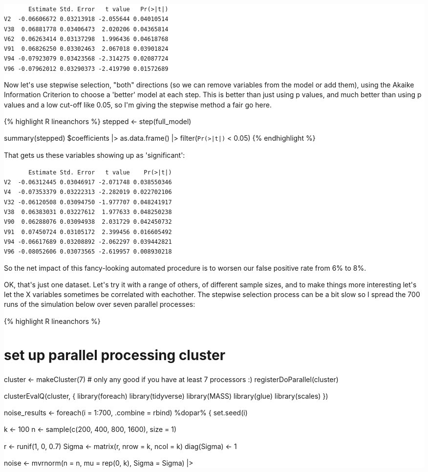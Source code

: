 ```
       Estimate Std. Error   t value   Pr(>|t|)
V2  -0.06606672 0.03213918 -2.055644 0.04010514
V38  0.06881778 0.03406473  2.020206 0.04365814
V62  0.06263414 0.03137298  1.996436 0.04618768
V91  0.06826250 0.03302463  2.067018 0.03901824
V94 -0.07923079 0.03423568 -2.314275 0.02087724
V96 -0.07962012 0.03290373 -2.419790 0.01572689
```

Now let's use stepwise selection, "both" directions (so we can remove variables from the model or add them), using the Akaike Information Criterion to choose a 'better' model at each step. This is better than just using p values, and much better than using p values and a low cut-off like 0.05, so I'm giving the stepwise method a fair go here.

{% highlight R lineanchors %}
stepped <- step(full_model)

summary(stepped) $coefficients |>
  as.data.frame() |>
  filter(`Pr(>|t|)` < 0.05)
{% endhighlight %}

That gets us these variables showing up as 'significant':

```
       Estimate Std. Error   t value    Pr(>|t|)
V2  -0.06312445 0.03046917 -2.071748 0.038550346
V4  -0.07353379 0.03222313 -2.282019 0.022702106
V32 -0.06120508 0.03094750 -1.977707 0.048241917
V38  0.06383031 0.03227612  1.977633 0.048250238
V90  0.06288076 0.03094938  2.031729 0.042450732
V91  0.07450724 0.03105172  2.399456 0.016605492
V94 -0.06617689 0.03208892 -2.062297 0.039442821
V96 -0.08052606 0.03073565 -2.619957 0.008930218
```

So the net impact of this fancy-looking automated procedure is to worsen our false positive rate from 6% to 8%.

OK, that's just one dataset. Let's try it with a range of others, of different sample sizes, and to make things more interesting let's let the X variables sometimes be correlated with eachother. The stepwise selection process can be a bit slow so I spread the 700 runs of the simulation below over seven parallel processes:

{% highlight R lineanchors %}
# set up parallel processing cluster
cluster <- makeCluster(7) # only any good if you have at least 7 processors :)
registerDoParallel(cluster)

clusterEvalQ(cluster, {
  library(foreach)
  library(tidyverse)
  library(MASS)
  library(glue)
  library(scales)
})

noise_results <- foreach(i = 1:700, .combine = rbind) %dopar% {
  set.seed(i)
  
  k <- 100
  n <- sample(c(200, 400, 800, 1600), size = 1)
  
  r <- runif(1, 0, 0.7)
  Sigma <- matrix(r, nrow = k, ncol = k)
  diag(Sigma) <- 1
  
  noise <- mvrnorm(n = n, mu = rep(0, k), Sigma = Sigma) |>